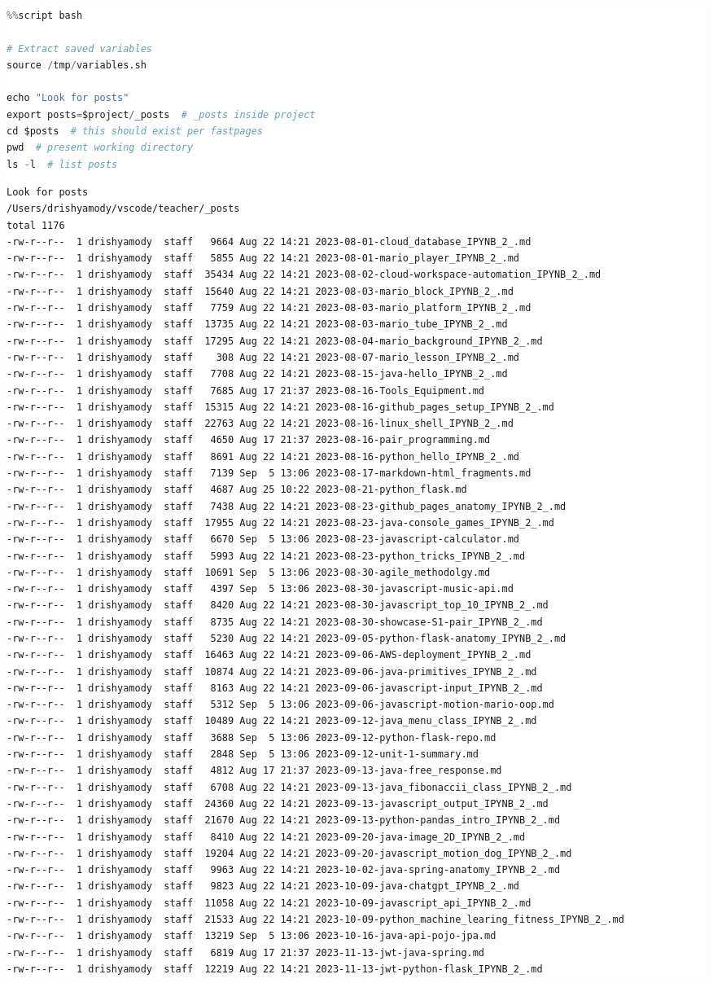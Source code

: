 

```python
%%script bash

# Extract saved variables
source /tmp/variables.sh

echo "Look for posts"
export posts=$project/_posts  # _posts inside project
cd $posts  # this should exist per fastpages
pwd  # present working directory
ls -l  # list posts
```

    Look for posts
    /Users/drishyamody/vscode/teacher/_posts
    total 1176
    -rw-r--r--  1 drishyamody  staff   9664 Aug 22 14:21 2023-08-01-cloud_database_IPYNB_2_.md
    -rw-r--r--  1 drishyamody  staff   5855 Aug 22 14:21 2023-08-01-mario_player_IPYNB_2_.md
    -rw-r--r--  1 drishyamody  staff  35434 Aug 22 14:21 2023-08-02-cloud-workspace-automation_IPYNB_2_.md
    -rw-r--r--  1 drishyamody  staff  15640 Aug 22 14:21 2023-08-03-mario_block_IPYNB_2_.md
    -rw-r--r--  1 drishyamody  staff   7759 Aug 22 14:21 2023-08-03-mario_platform_IPYNB_2_.md
    -rw-r--r--  1 drishyamody  staff  13735 Aug 22 14:21 2023-08-03-mario_tube_IPYNB_2_.md
    -rw-r--r--  1 drishyamody  staff  17295 Aug 22 14:21 2023-08-04-mario_background_IPYNB_2_.md
    -rw-r--r--  1 drishyamody  staff    308 Aug 22 14:21 2023-08-07-mario_lesson_IPYNB_2_.md
    -rw-r--r--  1 drishyamody  staff   7708 Aug 22 14:21 2023-08-15-java-hello_IPYNB_2_.md
    -rw-r--r--  1 drishyamody  staff   7685 Aug 17 21:37 2023-08-16-Tools_Equipment.md
    -rw-r--r--  1 drishyamody  staff  15315 Aug 22 14:21 2023-08-16-github_pages_setup_IPYNB_2_.md
    -rw-r--r--  1 drishyamody  staff  22763 Aug 22 14:21 2023-08-16-linux_shell_IPYNB_2_.md
    -rw-r--r--  1 drishyamody  staff   4650 Aug 17 21:37 2023-08-16-pair_programming.md
    -rw-r--r--  1 drishyamody  staff   8691 Aug 22 14:21 2023-08-16-python_hello_IPYNB_2_.md
    -rw-r--r--  1 drishyamody  staff   7139 Sep  5 13:06 2023-08-17-markdown-html_fragments.md
    -rw-r--r--  1 drishyamody  staff   4687 Aug 25 10:22 2023-08-21-python_flask.md
    -rw-r--r--  1 drishyamody  staff   7438 Aug 22 14:21 2023-08-23-github_pages_anatomy_IPYNB_2_.md
    -rw-r--r--  1 drishyamody  staff  17955 Aug 22 14:21 2023-08-23-java-console_games_IPYNB_2_.md
    -rw-r--r--  1 drishyamody  staff   6670 Sep  5 13:06 2023-08-23-javascript-calculator.md
    -rw-r--r--  1 drishyamody  staff   5993 Aug 22 14:21 2023-08-23-python_tricks_IPYNB_2_.md
    -rw-r--r--  1 drishyamody  staff  10691 Sep  5 13:06 2023-08-30-agile_methodolgy.md
    -rw-r--r--  1 drishyamody  staff   4397 Sep  5 13:06 2023-08-30-javascript-music-api.md
    -rw-r--r--  1 drishyamody  staff   8420 Aug 22 14:21 2023-08-30-javascript_top_10_IPYNB_2_.md
    -rw-r--r--  1 drishyamody  staff   8735 Aug 22 14:21 2023-08-30-showcase-S1-pair_IPYNB_2_.md
    -rw-r--r--  1 drishyamody  staff   5230 Aug 22 14:21 2023-09-05-python-flask-anatomy_IPYNB_2_.md
    -rw-r--r--  1 drishyamody  staff  16463 Aug 22 14:21 2023-09-06-AWS-deployment_IPYNB_2_.md
    -rw-r--r--  1 drishyamody  staff  10874 Aug 22 14:21 2023-09-06-java-primitives_IPYNB_2_.md
    -rw-r--r--  1 drishyamody  staff   8163 Aug 22 14:21 2023-09-06-javascript-input_IPYNB_2_.md
    -rw-r--r--  1 drishyamody  staff   5312 Sep  5 13:06 2023-09-06-javascript-motion-mario-oop.md
    -rw-r--r--  1 drishyamody  staff  10489 Aug 22 14:21 2023-09-12-java_menu_class_IPYNB_2_.md
    -rw-r--r--  1 drishyamody  staff   3688 Sep  5 13:06 2023-09-12-python-flask-repo.md
    -rw-r--r--  1 drishyamody  staff   2848 Sep  5 13:06 2023-09-12-unit-1-summary.md
    -rw-r--r--  1 drishyamody  staff   4812 Aug 17 21:37 2023-09-13-java-free_response.md
    -rw-r--r--  1 drishyamody  staff   6708 Aug 22 14:21 2023-09-13-java_fibonaccii_class_IPYNB_2_.md
    -rw-r--r--  1 drishyamody  staff  24360 Aug 22 14:21 2023-09-13-javascript_output_IPYNB_2_.md
    -rw-r--r--  1 drishyamody  staff  21670 Aug 22 14:21 2023-09-13-python-pandas_intro_IPYNB_2_.md
    -rw-r--r--  1 drishyamody  staff   8410 Aug 22 14:21 2023-09-20-java-image_2D_IPYNB_2_.md
    -rw-r--r--  1 drishyamody  staff  19204 Aug 22 14:21 2023-09-20-javascript_motion_dog_IPYNB_2_.md
    -rw-r--r--  1 drishyamody  staff   9963 Aug 22 14:21 2023-10-02-java-spring-anatomy_IPYNB_2_.md
    -rw-r--r--  1 drishyamody  staff   9823 Aug 22 14:21 2023-10-09-java-chatgpt_IPYNB_2_.md
    -rw-r--r--  1 drishyamody  staff  11058 Aug 22 14:21 2023-10-09-javascript_api_IPYNB_2_.md
    -rw-r--r--  1 drishyamody  staff  21533 Aug 22 14:21 2023-10-09-python_machine_learing_fitness_IPYNB_2_.md
    -rw-r--r--  1 drishyamody  staff  13219 Sep  5 13:06 2023-10-16-java-api-pojo-jpa.md
    -rw-r--r--  1 drishyamody  staff   6819 Aug 17 21:37 2023-11-13-jwt-java-spring.md
    -rw-r--r--  1 drishyamody  staff  12219 Aug 22 14:21 2023-11-13-jwt-python-flask_IPYNB_2_.md